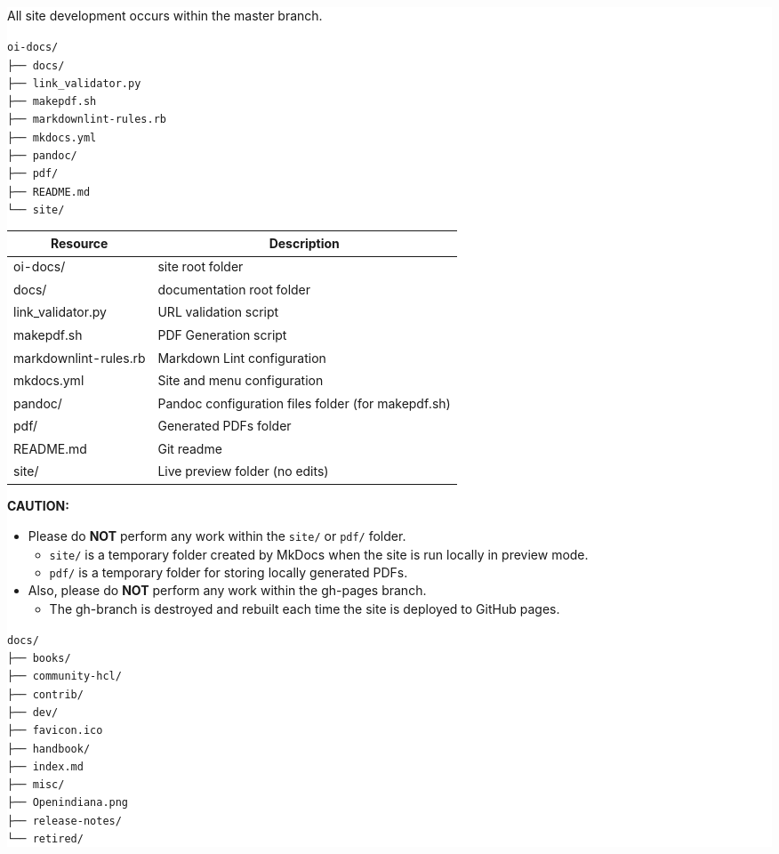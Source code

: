 All site development occurs within the master branch.

```markdown
oi-docs/
├── docs/
├── link_validator.py
├── makepdf.sh
├── markdownlint-rules.rb
├── mkdocs.yml
├── pandoc/
├── pdf/
├── README.md
└── site/
```

| Resource | Description
| --- | ---
| oi-docs/ | site root folder
| docs/ | documentation root folder
| link_validator.py | URL validation script
| makepdf.sh | PDF Generation script
| markdownlint-rules.rb | Markdown Lint configuration
| mkdocs.yml | Site and menu configuration
| pandoc/ | Pandoc configuration files folder (for makepdf.sh)
| pdf/ | Generated PDFs folder
| README.md | Git readme
| site/ | Live preview folder (no edits)

<i class="fa fa-exclamation-triangle fa-lg" aria-hidden="true"></i> **CAUTION:**
<div class="well">

* Please do **NOT** perform any work within the `site/` or `pdf/` folder.
    * `site/` is a temporary folder created by MkDocs when the site is run locally in preview mode.
    * `pdf/` is a temporary folder for storing locally generated PDFs.
* Also, please do **NOT** perform any work within the gh-pages branch.
    * The gh-branch is destroyed and rebuilt each time the site is deployed to GitHub pages.
</div>

```markdown
docs/
├── books/
├── community-hcl/
├── contrib/
├── dev/
├── favicon.ico
├── handbook/
├── index.md
├── misc/
├── Openindiana.png
├── release-notes/
└── retired/
```
